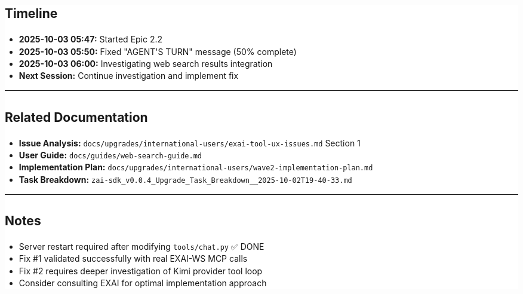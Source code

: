 
## Timeline

- **2025-10-03 05:47:** Started Epic 2.2
- **2025-10-03 05:50:** Fixed "AGENT'S TURN" message (50% complete)
- **2025-10-03 06:00:** Investigating web search results integration
- **Next Session:** Continue investigation and implement fix

---

## Related Documentation

- **Issue Analysis:** `docs/upgrades/international-users/exai-tool-ux-issues.md` Section 1
- **User Guide:** `docs/guides/web-search-guide.md`
- **Implementation Plan:** `docs/upgrades/international-users/wave2-implementation-plan.md`
- **Task Breakdown:** `zai-sdk_v0.0.4_Upgrade_Task_Breakdown__2025-10-02T19-40-33.md`

---

## Notes

- Server restart required after modifying `tools/chat.py` ✅ DONE
- Fix #1 validated successfully with real EXAI-WS MCP calls
- Fix #2 requires deeper investigation of Kimi provider tool loop
- Consider consulting EXAI for optimal implementation approach

